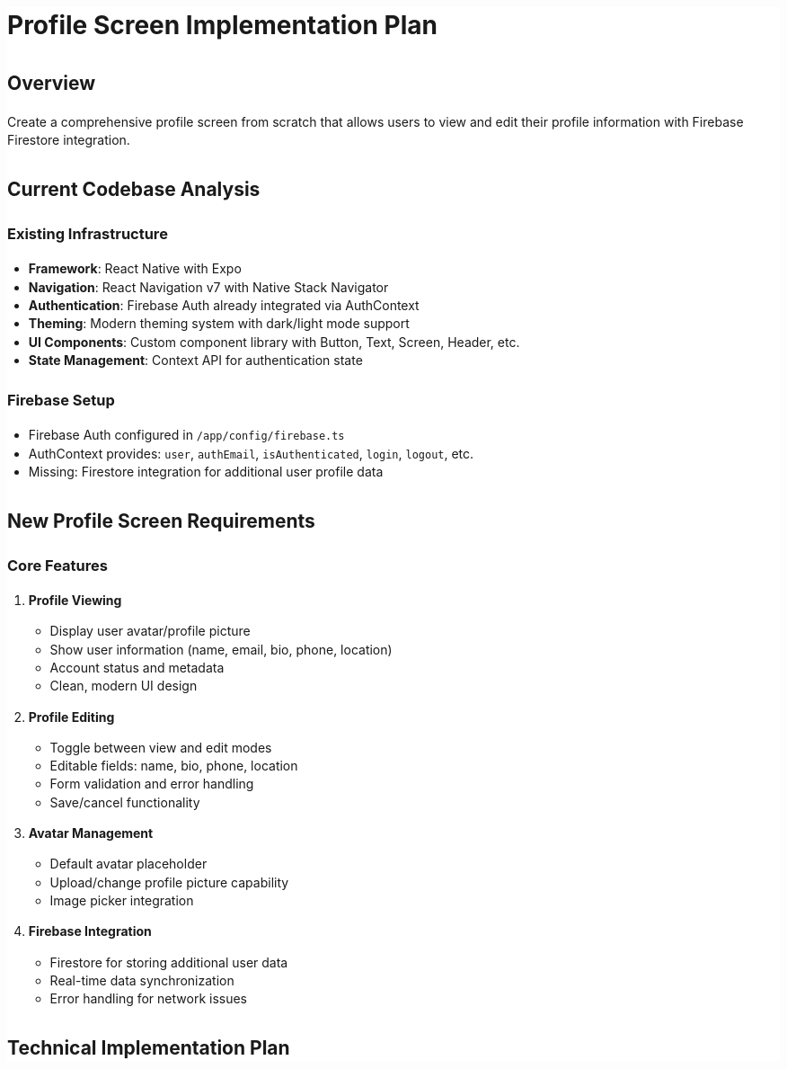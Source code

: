 # Profile Screen Implementation Plan

## Overview
Create a comprehensive profile screen from scratch that allows users to view and edit their profile information with Firebase Firestore integration.

## Current Codebase Analysis

### Existing Infrastructure
- **Framework**: React Native with Expo
- **Navigation**: React Navigation v7 with Native Stack Navigator
- **Authentication**: Firebase Auth already integrated via AuthContext
- **Theming**: Modern theming system with dark/light mode support
- **UI Components**: Custom component library with Button, Text, Screen, Header, etc.
- **State Management**: Context API for authentication state

### Firebase Setup
- Firebase Auth configured in `/app/config/firebase.ts`
- AuthContext provides: `user`, `authEmail`, `isAuthenticated`, `login`, `logout`, etc.
- Missing: Firestore integration for additional user profile data

## New Profile Screen Requirements

### Core Features
1. **Profile Viewing**
   - Display user avatar/profile picture
   - Show user information (name, email, bio, phone, location)
   - Account status and metadata
   - Clean, modern UI design

2. **Profile Editing**
   - Toggle between view and edit modes
   - Editable fields: name, bio, phone, location
   - Form validation and error handling
   - Save/cancel functionality

3. **Avatar Management**
   - Default avatar placeholder
   - Upload/change profile picture capability
   - Image picker integration

4. **Firebase Integration**
   - Firestore for storing additional user data
   - Real-time data synchronization
   - Error handling for network issues

## Technical Implementation Plan
